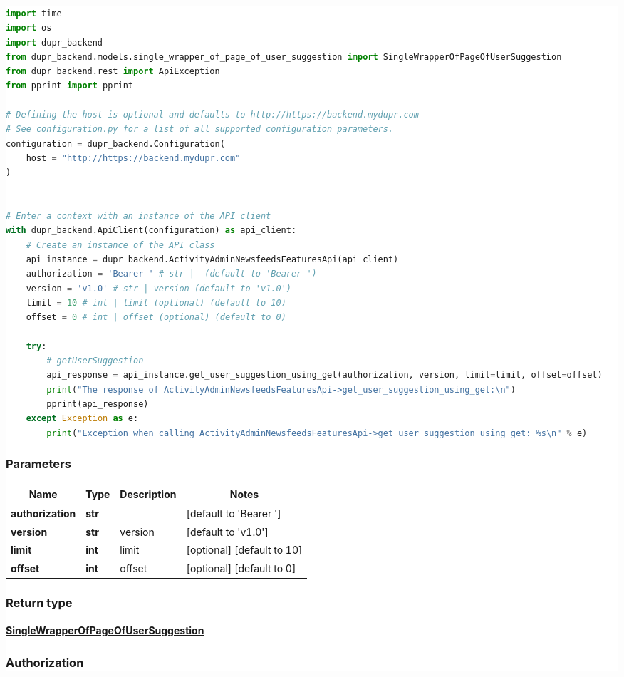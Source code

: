 ```python
import time
import os
import dupr_backend
from dupr_backend.models.single_wrapper_of_page_of_user_suggestion import SingleWrapperOfPageOfUserSuggestion
from dupr_backend.rest import ApiException
from pprint import pprint

# Defining the host is optional and defaults to http://https://backend.mydupr.com
# See configuration.py for a list of all supported configuration parameters.
configuration = dupr_backend.Configuration(
    host = "http://https://backend.mydupr.com"
)


# Enter a context with an instance of the API client
with dupr_backend.ApiClient(configuration) as api_client:
    # Create an instance of the API class
    api_instance = dupr_backend.ActivityAdminNewsfeedsFeaturesApi(api_client)
    authorization = 'Bearer ' # str |  (default to 'Bearer ')
    version = 'v1.0' # str | version (default to 'v1.0')
    limit = 10 # int | limit (optional) (default to 10)
    offset = 0 # int | offset (optional) (default to 0)

    try:
        # getUserSuggestion
        api_response = api_instance.get_user_suggestion_using_get(authorization, version, limit=limit, offset=offset)
        print("The response of ActivityAdminNewsfeedsFeaturesApi->get_user_suggestion_using_get:\n")
        pprint(api_response)
    except Exception as e:
        print("Exception when calling ActivityAdminNewsfeedsFeaturesApi->get_user_suggestion_using_get: %s\n" % e)
```



### Parameters

Name | Type | Description  | Notes
------------- | ------------- | ------------- | -------------
 **authorization** | **str**|  | [default to &#39;Bearer &#39;]
 **version** | **str**| version | [default to &#39;v1.0&#39;]
 **limit** | **int**| limit | [optional] [default to 10]
 **offset** | **int**| offset | [optional] [default to 0]

### Return type

[**SingleWrapperOfPageOfUserSuggestion**](SingleWrapperOfPageOfUserSuggestion.md)

### Authorization
